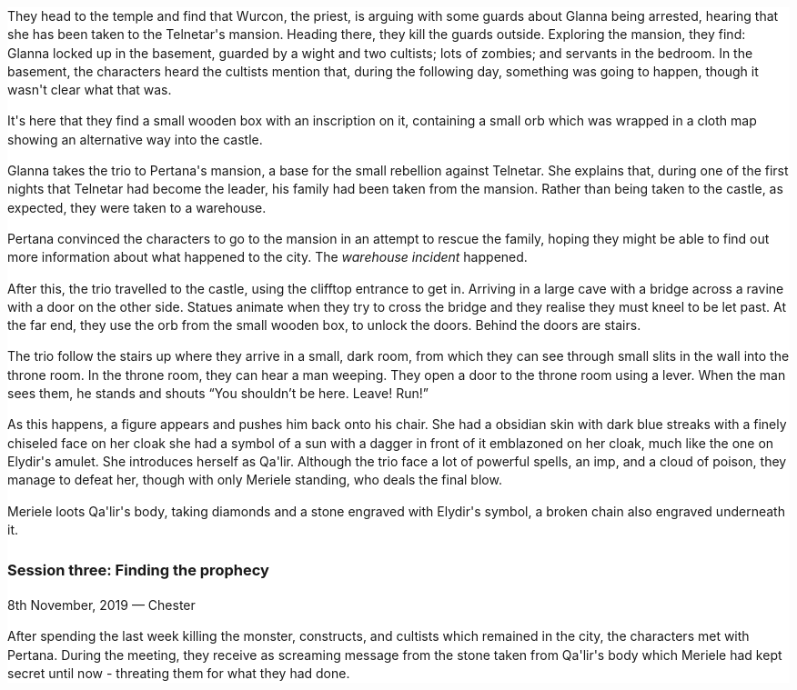 They head to the temple and find that Wurcon, the priest, is arguing
with some guards about Glanna being arrested, hearing that she has
been taken to the Telnetar's mansion. Heading there, they kill the
guards outside. Exploring the mansion, they find: Glanna locked up in
the basement, guarded by a wight and two cultists; lots of zombies;
and servants in the bedroom. In the basement, the characters heard the
cultists mention that, during the following day, something was going
to happen, though it wasn't clear what that was.

It's here that they find a small wooden box with an inscription on it,
containing a small orb which was wrapped in a cloth map showing an
alternative way into the castle.

Glanna takes the trio to Pertana's mansion, a base for the small
rebellion against Telnetar. She explains that, during one of the first
nights that Telnetar had become the leader, his family had been taken
from the mansion. Rather than being taken to the castle, as expected,
they were taken to a warehouse.

Pertana convinced the characters to go to the mansion in an attempt to
rescue the family, hoping they might be able to find out more
information about what happened to the city. The _warehouse incident_
happened.

After this, the trio travelled to the castle, using the clifftop
entrance to get in. Arriving in a large cave with a bridge across a
ravine with a door on the other side. Statues animate when they try to
cross the bridge and they realise they must kneel to be let past. At
the far end, they use the orb from the small wooden box, to unlock the
doors. Behind the doors are stairs.

The trio follow the stairs up where they arrive in a small, dark room,
from which they can see through small slits in the wall into the
throne room. In the throne room, they can hear a man weeping. They
open a door to the throne room using a lever. When the man sees them,
he stands and shouts “You shouldn’t be here. Leave! Run!”

As this happens, a figure appears and pushes him back onto his chair.
She had a obsidian skin with dark blue streaks with a finely chiseled
face on her cloak she had a symbol of a sun with a dagger in front of
it emblazoned on her cloak, much like the one on Elydir's amulet. She
introduces herself as Qa'lir. Although the trio face a lot of powerful
spells, an imp, and a cloud of poison, they manage to defeat her,
though with only Meriele standing, who deals the final blow.

Meriele loots Qa'lir's body, taking diamonds and a stone engraved with
Elydir's symbol, a broken chain also engraved underneath it.

### Session three: Finding the prophecy

<div class="subheading">8th November, 2019 — Chester</div>

After spending the last week killing the monster, constructs, and
cultists which remained in the city, the characters met with Pertana.
During the meeting, they receive as screaming message from the stone
taken from Qa'lir's body which Meriele had kept secret until now -
threating them for what they had done.
